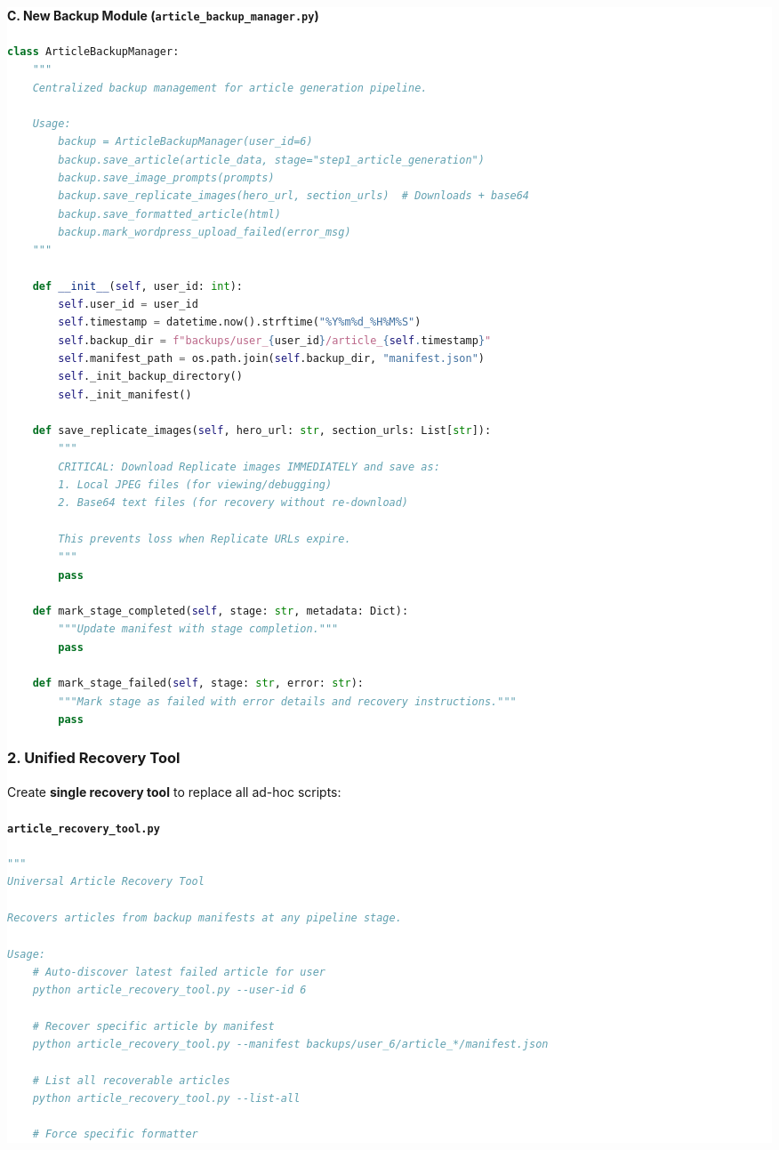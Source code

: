 #### C. New Backup Module (`article_backup_manager.py`)
```python
class ArticleBackupManager:
    """
    Centralized backup management for article generation pipeline.

    Usage:
        backup = ArticleBackupManager(user_id=6)
        backup.save_article(article_data, stage="step1_article_generation")
        backup.save_image_prompts(prompts)
        backup.save_replicate_images(hero_url, section_urls)  # Downloads + base64
        backup.save_formatted_article(html)
        backup.mark_wordpress_upload_failed(error_msg)
    """

    def __init__(self, user_id: int):
        self.user_id = user_id
        self.timestamp = datetime.now().strftime("%Y%m%d_%H%M%S")
        self.backup_dir = f"backups/user_{user_id}/article_{self.timestamp}"
        self.manifest_path = os.path.join(self.backup_dir, "manifest.json")
        self._init_backup_directory()
        self._init_manifest()

    def save_replicate_images(self, hero_url: str, section_urls: List[str]):
        """
        CRITICAL: Download Replicate images IMMEDIATELY and save as:
        1. Local JPEG files (for viewing/debugging)
        2. Base64 text files (for recovery without re-download)

        This prevents loss when Replicate URLs expire.
        """
        pass

    def mark_stage_completed(self, stage: str, metadata: Dict):
        """Update manifest with stage completion."""
        pass

    def mark_stage_failed(self, stage: str, error: str):
        """Mark stage as failed with error details and recovery instructions."""
        pass
```

### 2. Unified Recovery Tool

Create **single recovery tool** to replace all ad-hoc scripts:

#### `article_recovery_tool.py`
```python
"""
Universal Article Recovery Tool

Recovers articles from backup manifests at any pipeline stage.

Usage:
    # Auto-discover latest failed article for user
    python article_recovery_tool.py --user-id 6

    # Recover specific article by manifest
    python article_recovery_tool.py --manifest backups/user_6/article_*/manifest.json

    # List all recoverable articles
    python article_recovery_tool.py --list-all

    # Force specific formatter
```